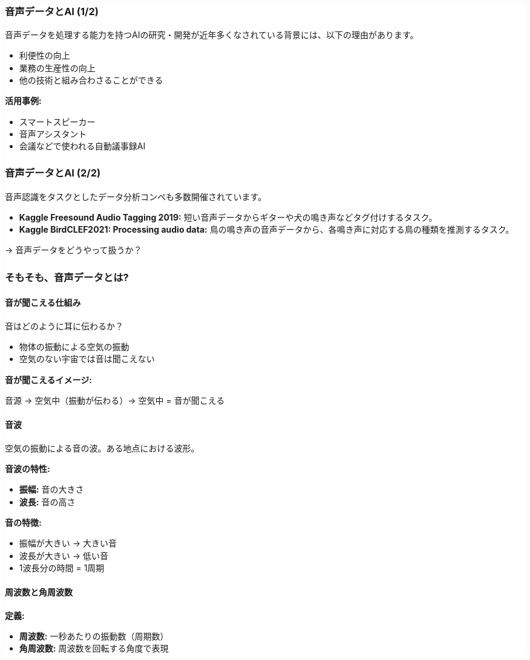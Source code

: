 ### 音声データとAI (1/2)

音声データを処理する能力を持つAIの研究・開発が近年多くなされている背景には、以下の理由があります。

* 利便性の向上
* 業務の生産性の向上
* 他の技術と組み合わさることができる

**活用事例:**

* スマートスピーカー
* 音声アシスタント
* 会議などで使われる自動議事録AI

### 音声データとAI (2/2)

音声認識をタスクとしたデータ分析コンペも多数開催されています。

* **Kaggle Freesound Audio Tagging 2019:**
    短い音声データからギターや犬の鳴き声などタグ付けするタスク。
* **Kaggle BirdCLEF2021: Processing audio data:**
    鳥の鳴き声の音声データから、各鳴き声に対応する鳥の種類を推測するタスク。

$\rightarrow$ 音声データをどうやって扱うか？

### そもそも、音声データとは?

#### 音が聞こえる仕組み

音はどのように耳に伝わるか？

* 物体の振動による空気の振動
* 空気のない宇宙では音は聞こえない

**音が聞こえるイメージ:**

音源 $\rightarrow$ 空気中（振動が伝わる）$\rightarrow$ 空気中 = 音が聞こえる

#### 音波

空気の振動による音の波。ある地点における波形。

**音波の特性:**

* **振幅:** 音の大きさ
* **波長:** 音の高さ

**音の特徴:**

* 振幅が大きい $\rightarrow$ 大きい音
* 波長が大きい $\rightarrow$ 低い音
* 1波長分の時間 = 1周期

#### 周波数と角周波数

**定義:**

* **周波数:** 一秒あたりの振動数（周期数）
* **角周波数:** 周波数を回転する角度で表現

